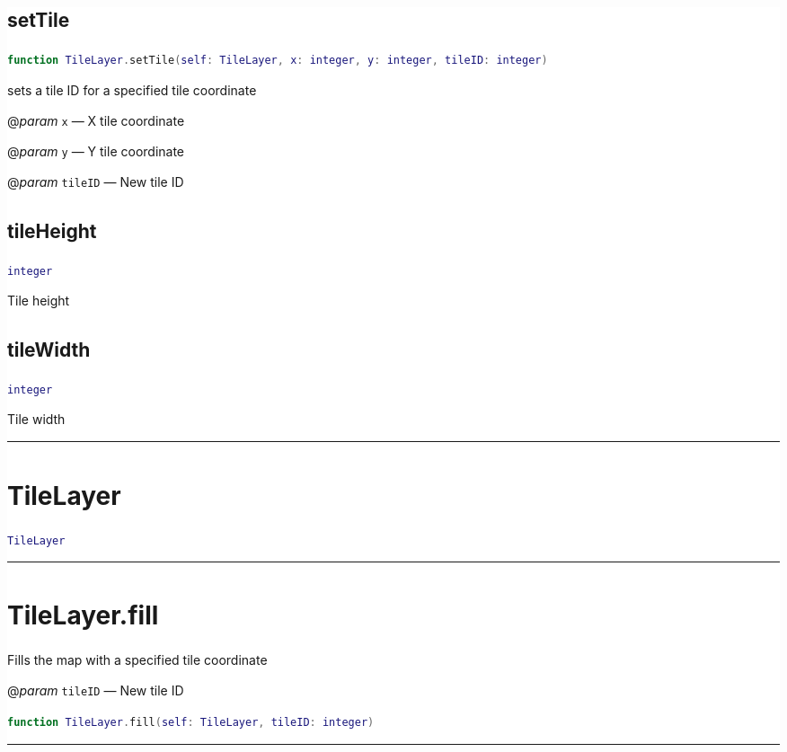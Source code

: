 ## setTile


```lua
function TileLayer.setTile(self: TileLayer, x: integer, y: integer, tileID: integer)
```

 sets a tile ID for a specified tile coordinate

@*param* `x` — X tile coordinate

@*param* `y` — Y tile coordinate

@*param* `tileID` — New tile ID

## tileHeight


```lua
integer
```

Tile height

## tileWidth


```lua
integer
```

Tile width


---

# TileLayer


```lua
TileLayer
```


---

# TileLayer.fill

 Fills the map with a specified tile coordinate

@*param* `tileID` — New tile ID


```lua
function TileLayer.fill(self: TileLayer, tileID: integer)
```


---
